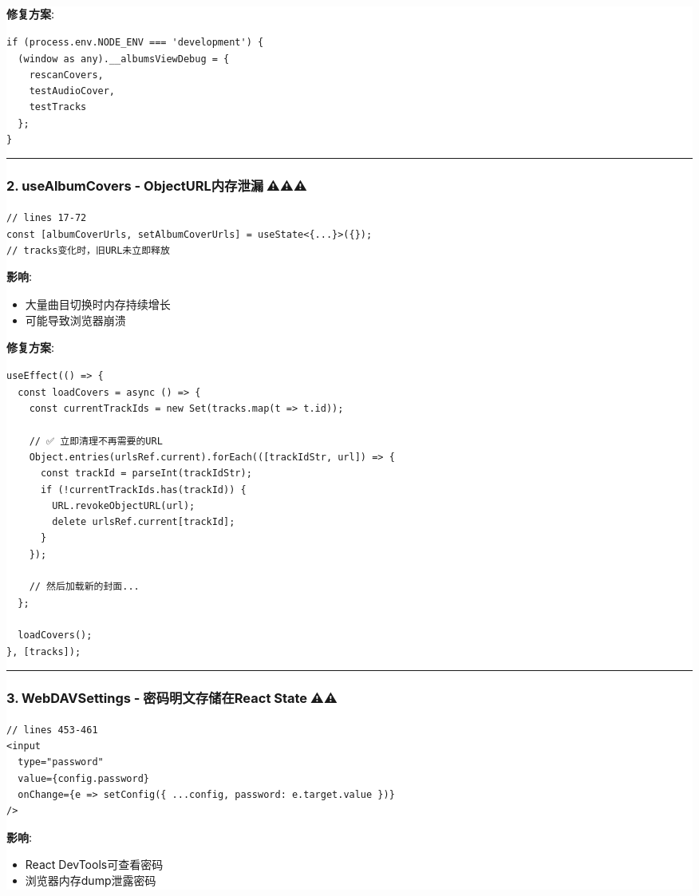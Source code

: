**修复方案**:
```tsx
if (process.env.NODE_ENV === 'development') {
  (window as any).__albumsViewDebug = {
    rescanCovers,
    testAudioCover,
    testTracks
  };
}
```

---

### 2. useAlbumCovers - ObjectURL内存泄漏 ⚠️⚠️⚠️
```tsx
// lines 17-72
const [albumCoverUrls, setAlbumCoverUrls] = useState<{...}>({});
// tracks变化时，旧URL未立即释放
```
**影响**:
- 大量曲目切换时内存持续增长
- 可能导致浏览器崩溃

**修复方案**:
```tsx
useEffect(() => {
  const loadCovers = async () => {
    const currentTrackIds = new Set(tracks.map(t => t.id));
    
    // ✅ 立即清理不再需要的URL
    Object.entries(urlsRef.current).forEach(([trackIdStr, url]) => {
      const trackId = parseInt(trackIdStr);
      if (!currentTrackIds.has(trackId)) {
        URL.revokeObjectURL(url);
        delete urlsRef.current[trackId];
      }
    });
    
    // 然后加载新的封面...
  };
  
  loadCovers();
}, [tracks]);
```

---

### 3. WebDAVSettings - 密码明文存储在React State ⚠️⚠️
```tsx
// lines 453-461
<input
  type="password"
  value={config.password}
  onChange={e => setConfig({ ...config, password: e.target.value })}
/>
```
**影响**:
- React DevTools可查看密码
- 浏览器内存dump泄露密码
